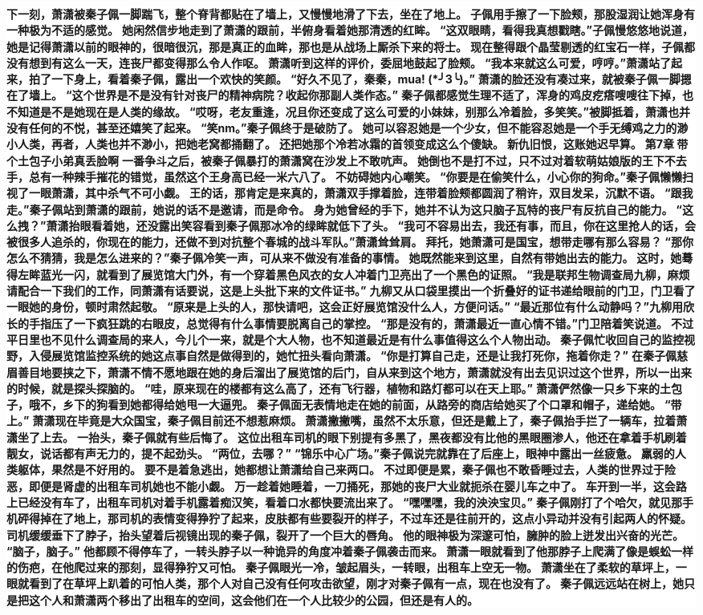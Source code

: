 **下一刻，萧潇被秦子佩一脚踹飞，整个脊背都贴在了墙上，又慢慢地滑了下去，坐在了地上。**
**子佩用手擦了一下脸颊，那股湿润让她浑身有一种极为不适的感觉。**
**她闲然信步地走到了萧潇的跟前，半俯身看着她那清透的红眸。**
**“这双眼睛，看得我真想戳瞎。”子佩慢悠悠地说道，她是记得萧潇以前的眼神的，很暗很沉，那是真正的血眸，那也是从战场上厮杀下来的将士。**
**现在整得跟个晶莹剔透的红宝石一样，子佩都没有想到有这么一天，连丧尸都变得那么令人作呕。**
**萧潇听到这样的评价，委屈地鼓起了脸颊。**
**“我本来就这么可爱，哼哼。”萧潇站了起来，拍了一下身上，看着秦子佩，露出一个欢快的笑颜。**
**“好久不见了，秦秦，mua! (*╯3╰)。”**
**萧潇的脸还没有凑过来，就被秦子佩一脚摁在了墙上。**
**“这个世界是不是没有针对丧尸的精神病院？收起你那副人类作态。”**
**秦子佩都感觉生理不适了，浑身的鸡皮疙瘩嗖嗖往下掉，也不知道是不是她现在是人类的缘故。**
**“哎呀，老友重逢，况且你还变成了这么可爱的小妹妹，别那么冷着脸，多笑笑。”被脚抵着，萧潇也并没有任何的不悦，甚至还嬉笑了起来。**
**“笑nm。”秦子佩终于是破防了。**
**她可以容忍她是一个少女，但不能容忍她是一个手无缚鸡之力的渺小人类，再者，人类也并不渺小，把她老窝都捅翻了。**
**还把她那个冷若冰霜的首领变成这么个傻缺。**
**新仇旧恨，这账她迟早算。**
**第7章 带个土包子小弟真丢脸啊**
**一番争斗之后，被秦子佩暴打的萧潇窝在沙发上不敢吭声。**
**她倒也不是打不过，只不过对着软萌姑娘版的王下不去手，总有一种辣手摧花的错觉，虽然这个王身高已经一米六八了。**
**不妨碍她内心嘲笑。**
**“你要是在偷笑什么，小心你的狗命。”秦子佩懒懒扫视了一眼萧潇，其中杀气不可小觑。**
**王的话，那肯定是来真的，萧潇双手撑着脸，连带着脸颊都圆润了稍许，双目发呆，沉默不语。**
**“跟我走。”秦子佩站到萧潇的跟前，她说的话不是邀请，而是命令。**
**身为她曾经的手下，她并不认为这只脑子瓦特的丧尸有反抗自己的能力。**
**“这么拽？”萧潇抬眼看着她，还没露出笑容看到秦子佩那冰冷的绿眸就低下了头。**
**“我可不容易出去，我还有事，而且，你在这里抢人的话，会被很多人追杀的，你现在的能力，还做不到对抗整个春城的战斗军队。”萧潇耸耸肩。**
**拜托，她萧潇可是国宝，想带走哪有那么容易？**
**“那你怎么不猜猜，我是怎么进来的？”秦子佩冷笑一声，可从来不做没有准备的事情。**
**她既然能来到这里，自然有带她出去的能力。**
**这时，她蓦得左眸蓝光一闪，就看到了展览馆大门外，有一个穿着黑色风衣的女人冲着门卫亮出了一个黑色的证照。**
**“我是联邦生物调查局九柳，麻烦请配合一下我们的工作，同萧潇有话要说，这是上头批下来的文件证书。”**
**九柳又从口袋里摸出一个折叠好的证书递给眼前的门卫，门卫看了一眼她的身份，顿时肃然起敬。**
**“原来是上头的人，那快请吧，这会正好展览馆没什么人，方便问话。”**
**“最近那位有什么动静吗？”九柳用欣长的手指压了一下疯狂跳的右眼皮，总觉得有什么事情要脱离自己的掌控。**
**“那是没有的，萧潇最近一直心情不错。”门卫陪着笑说道。**
**不过平日里也不见什么调查局的来人，今儿个一来，就是个大人物，也不知道最近是有什么事值得这么个人物出动。**
**秦子佩忙收回自己的监控视野，入侵展览馆监控系统的她这点事自然是做得到的，她忙扭头看向萧潇。**
**“你是打算自己走，还是让我打死你，拖着你走？”**
**在秦子佩慈眉善目地要挟之下，萧潇不情不愿地跟在她的身后溜出了展览馆的后门，自从来到这个地方，萧潇就没有出去见识过这个世界，所以一出来的时候，就是探头探脑的。**
**“哇，原来现在的楼都有这么高了，还有飞行器，植物和路灯都可以在天上耶。”**
**萧潇俨然像一只乡下来的土包子，哦不，乡下的狗看到她都得给她甩一大逼兜。**
**秦子佩面无表情地走在她的前面，从路旁的商店给她买了个口罩和帽子，递给她。**
**“带上。”**
**萧潇现在毕竟是大众国宝，秦子佩目前还不想惹麻烦。**
**萧潇撇撇嘴，虽然不太乐意，但还是戴上了，秦子佩抬手拦了一辆车，拉着萧潇坐了上去。**
**一抬头，秦子佩就有些后悔了。**
**这位出租车司机的眼下别提有多黑了，黑夜都没有比他的黑眼圈渗人，他还在拿着手机刷着靓女，说话都有声无力的，提不起劲头。**
**“两位，去哪？”**
**“锦乐中心广场。”秦子佩说完就靠在了后座上，眼神中露出一丝疲惫。**
**羸弱的人类躯体，果然是不好用的。**
**要不是着急逃出，她都想让萧潇给自己来两口。**
**不过即便是累，秦子佩也不敢昏睡过去，人类的世界过于险恶，即便是肾虚的出租车司机她也不能小觑。**
**万一趁着她睡着，一刀捅死，那她的丧尸大业就扼杀在婴儿车之中了。**
**车开到一半，这会路上已经没有车了，出租车司机对着手机露着痴汉笑，看着口水都快要流出来了。**
**“嘿嘿嘿，我的泱泱宝贝。”**
**秦子佩刚打了个哈欠，就见那手机砰得掉在了地上，那司机的表情变得狰狞了起来，皮肤都有些要裂开的样子，不过车还是往前开的，这点小异动并没有引起两人的怀疑。**
**司机缓缓垂下了脖子，抬头望着后视镜出现的秦子佩，裂开了一个巨大的唇角。**
**他的眼神极为深邃可怕，臃肿的脸上迸发出兴奋的光芒。**
**“脑子，脑子。”**
**他都顾不得停车了，一转头脖子以一种诡异的角度冲着秦子佩袭击而来。**
**萧潇一眼就看到了他那脖子上爬满了像是蜈蚣一样的伤疤，在他爬过来的那刻，显得狰狞又可怕。**
**秦子佩眼光一冷，皱起眉头，一转眼，出租车上空无一物。**
**萧潇坐在了柔软的草坪上，一眼就看到了在草坪上趴着的可怕人类，那个人对自己没有任何攻击欲望，刚才对秦子佩有一点，现在也没有了。**
**秦子佩远远站在树上，她只是把这个人和萧潇两个移出了出租车的空间，这会他们在一个人比较少的公园，但还是有人的。**